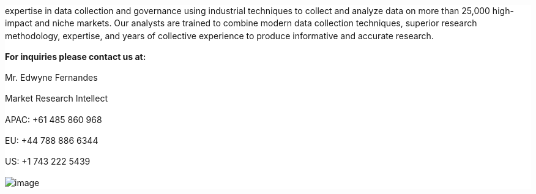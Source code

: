 expertise in data collection and governance using industrial techniques to collect and analyze data on more than 25,000 high-impact and niche markets. Our analysts are trained to combine modern data collection techniques, superior research methodology, expertise, and years of collective experience to produce informative and accurate research.</span></p><p><strong>For inquiries please contact us at:</strong></p><p>Mr. Edwyne Fernandes</p><p>Market Research Intellect</p><p>APAC: +61 485 860 968</p><p>EU: +44 788 886 6344</p><p>US: +1 743 222 5439</p>
![image](https://github.com/user-attachments/assets/e0011510-0c90-403d-8628-ca598657b58c)
